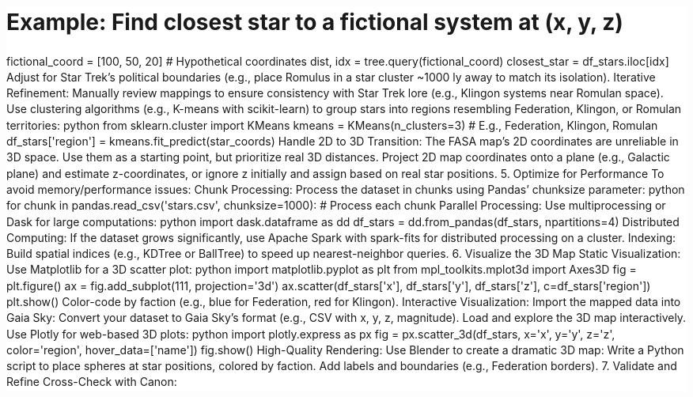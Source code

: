 # Example: Find closest star to a fictional system at (x, y, z)
fictional_coord = [100, 50, 20]  # Hypothetical coordinates
dist, idx = tree.query(fictional_coord)
closest_star = df_stars.iloc[idx]
Adjust for Star Trek’s political boundaries (e.g., place Romulus in a star cluster ~1000 ly away to match its isolation).
Iterative Refinement:
Manually review mappings to ensure consistency with Star Trek lore (e.g., Klingon systems near Romulan space).
Use clustering algorithms (e.g., K-means with scikit-learn) to group stars into regions resembling Federation, Klingon, or Romulan territories:
python
from sklearn.cluster import KMeans
kmeans = KMeans(n_clusters=3)  # E.g., Federation, Klingon, Romulan
df_stars['region'] = kmeans.fit_predict(star_coords)
Handle 2D to 3D Transition:
The FASA map’s 2D coordinates are unreliable in 3D space. Use them as a starting point, but prioritize real 3D distances.
Project 2D map coordinates onto a plane (e.g., Galactic plane) and estimate z-coordinates, or ignore z initially and assign based on real star positions.
5. Optimize for Performance
To avoid memory/performance issues:
Chunk Processing: Process the dataset in chunks using Pandas’ chunksize parameter:
python
for chunk in pandas.read_csv('stars.csv', chunksize=1000):
    # Process each chunk
Parallel Processing: Use multiprocessing or Dask for large computations:
python
import dask.dataframe as dd
df_stars = dd.from_pandas(df_stars, npartitions=4)
Distributed Computing: If the dataset grows significantly, use Apache Spark with spark-fits for distributed processing on a cluster.
Indexing: Build spatial indices (e.g., KDTree or BallTree) to speed up nearest-neighbor queries.
6. Visualize the 3D Map
Static Visualization:
Use Matplotlib for a 3D scatter plot:
python
import matplotlib.pyplot as plt
from mpl_toolkits.mplot3d import Axes3D
fig = plt.figure()
ax = fig.add_subplot(111, projection='3d')
ax.scatter(df_stars['x'], df_stars['y'], df_stars['z'], c=df_stars['region'])
plt.show()
Color-code by faction (e.g., blue for Federation, red for Klingon).
Interactive Visualization:
Import the mapped data into Gaia Sky:
Convert your dataset to Gaia Sky’s format (e.g., CSV with x, y, z, magnitude).
Load and explore the 3D map interactively.
Use Plotly for web-based 3D plots:
python
import plotly.express as px
fig = px.scatter_3d(df_stars, x='x', y='y', z='z', color='region', hover_data=['name'])
fig.show()
High-Quality Rendering:
Use Blender to create a dramatic 3D map:
Write a Python script to place spheres at star positions, colored by faction.
Add labels and boundaries (e.g., Federation borders).
7. Validate and Refine
Cross-Check with Canon: